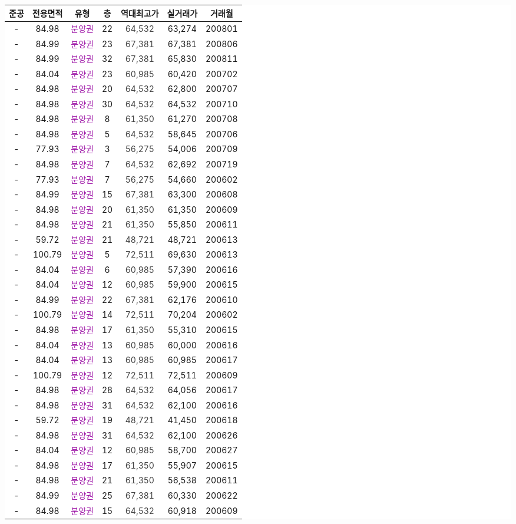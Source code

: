 |준공|전용면적|유형|층|역대최고가|실거래가|거래월|
|:---:|:---:|:---:|:---:|:---:|:---:|:---:|
|-|84.98|<span style="color:#9C11A5">분양권</span>|22|<span style="color:#444444">64,532</span>|63,274|200801|
|-|84.99|<span style="color:#9C11A5">분양권</span>|23|<span style="color:#444444">67,381</span>|67,381|200806|
|-|84.99|<span style="color:#9C11A5">분양권</span>|32|<span style="color:#444444">67,381</span>|65,830|200811|
|-|84.04|<span style="color:#9C11A5">분양권</span>|23|<span style="color:#444444">60,985</span>|60,420|200702|
|-|84.98|<span style="color:#9C11A5">분양권</span>|20|<span style="color:#444444">64,532</span>|62,800|200707|
|-|84.98|<span style="color:#9C11A5">분양권</span>|30|<span style="color:#444444">64,532</span>|64,532|200710|
|-|84.98|<span style="color:#9C11A5">분양권</span>|8|<span style="color:#444444">61,350</span>|61,270|200708|
|-|84.98|<span style="color:#9C11A5">분양권</span>|5|<span style="color:#444444">64,532</span>|58,645|200706|
|-|77.93|<span style="color:#9C11A5">분양권</span>|3|<span style="color:#444444">56,275</span>|54,006|200709|
|-|84.98|<span style="color:#9C11A5">분양권</span>|7|<span style="color:#444444">64,532</span>|62,692|200719|
|-|77.93|<span style="color:#9C11A5">분양권</span>|7|<span style="color:#444444">56,275</span>|54,660|200602|
|-|84.99|<span style="color:#9C11A5">분양권</span>|15|<span style="color:#444444">67,381</span>|63,300|200608|
|-|84.98|<span style="color:#9C11A5">분양권</span>|20|<span style="color:#444444">61,350</span>|61,350|200609|
|-|84.98|<span style="color:#9C11A5">분양권</span>|21|<span style="color:#444444">61,350</span>|55,850|200611|
|-|59.72|<span style="color:#9C11A5">분양권</span>|21|<span style="color:#444444">48,721</span>|48,721|200613|
|-|100.79|<span style="color:#9C11A5">분양권</span>|5|<span style="color:#444444">72,511</span>|69,630|200613|
|-|84.04|<span style="color:#9C11A5">분양권</span>|6|<span style="color:#444444">60,985</span>|57,390|200616|
|-|84.04|<span style="color:#9C11A5">분양권</span>|12|<span style="color:#444444">60,985</span>|59,900|200615|
|-|84.99|<span style="color:#9C11A5">분양권</span>|22|<span style="color:#444444">67,381</span>|62,176|200610|
|-|100.79|<span style="color:#9C11A5">분양권</span>|14|<span style="color:#444444">72,511</span>|70,204|200602|
|-|84.98|<span style="color:#9C11A5">분양권</span>|17|<span style="color:#444444">61,350</span>|55,310|200615|
|-|84.04|<span style="color:#9C11A5">분양권</span>|13|<span style="color:#444444">60,985</span>|60,000|200616|
|-|84.04|<span style="color:#9C11A5">분양권</span>|13|<span style="color:#444444">60,985</span>|60,985|200617|
|-|100.79|<span style="color:#9C11A5">분양권</span>|12|<span style="color:#444444">72,511</span>|72,511|200609|
|-|84.98|<span style="color:#9C11A5">분양권</span>|28|<span style="color:#444444">64,532</span>|64,056|200617|
|-|84.98|<span style="color:#9C11A5">분양권</span>|31|<span style="color:#444444">64,532</span>|62,100|200616|
|-|59.72|<span style="color:#9C11A5">분양권</span>|19|<span style="color:#444444">48,721</span>|41,450|200618|
|-|84.98|<span style="color:#9C11A5">분양권</span>|31|<span style="color:#444444">64,532</span>|62,100|200626|
|-|84.04|<span style="color:#9C11A5">분양권</span>|12|<span style="color:#444444">60,985</span>|58,700|200627|
|-|84.98|<span style="color:#9C11A5">분양권</span>|17|<span style="color:#444444">61,350</span>|55,907|200615|
|-|84.98|<span style="color:#9C11A5">분양권</span>|21|<span style="color:#444444">61,350</span>|56,538|200611|
|-|84.99|<span style="color:#9C11A5">분양권</span>|25|<span style="color:#444444">67,381</span>|60,330|200622|
|-|84.98|<span style="color:#9C11A5">분양권</span>|15|<span style="color:#444444">64,532</span>|60,918|200609|
